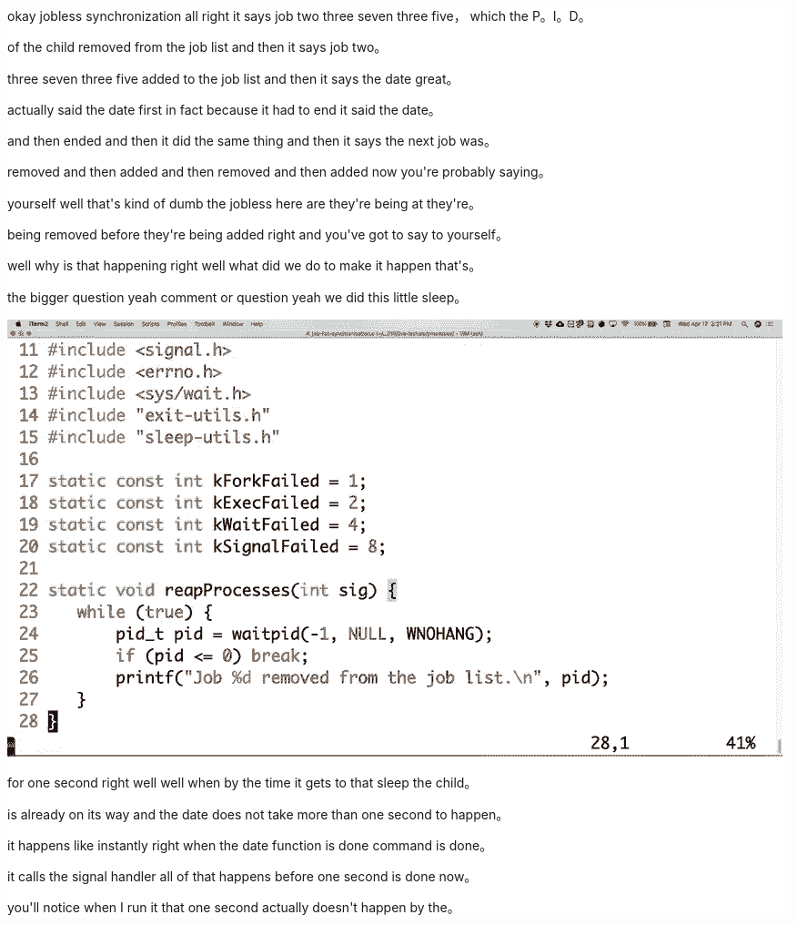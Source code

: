 
 okay jobless synchronization all right it says job two three seven three five， which the P。I。D。

 of the child removed from the job list and then it says job two。

 three seven three five added to the job list and then it says the date great。

 actually said the date first in fact because it had to end it said the date。

 and then ended and then it did the same thing and then it says the next job was。

 removed and then added and then removed and then added now you're probably saying。

 yourself well that's kind of dumb the jobless here are they're being at they're。

 being removed before they're being added right and you've got to say to yourself。

 well why is that happening right well what did we do to make it happen that's。

 the bigger question yeah comment or question yeah we did this little sleep。



![](img/5307d4923970aa2b8e91ebe06d2ca1fa_147.png)

 for one second right well well when by the time it gets to that sleep the child。

 is already on its way and the date does not take more than one second to happen。

 it happens like instantly right when the date function is done command is done。

 it calls the signal handler all of that happens before one second is done now。

 you'll notice when I run it that one second actually doesn't happen by the。
